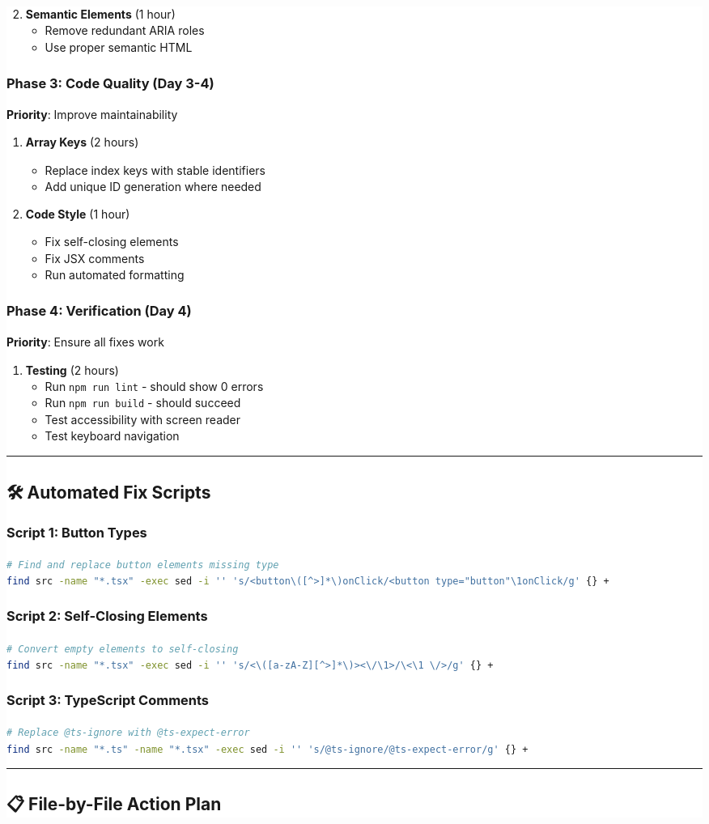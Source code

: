 2. **Semantic Elements** (1 hour)
   - Remove redundant ARIA roles
   - Use proper semantic HTML

### Phase 3: Code Quality (Day 3-4)
**Priority**: Improve maintainability

1. **Array Keys** (2 hours)
   - Replace index keys with stable identifiers
   - Add unique ID generation where needed

2. **Code Style** (1 hour)
   - Fix self-closing elements
   - Fix JSX comments
   - Run automated formatting

### Phase 4: Verification (Day 4)
**Priority**: Ensure all fixes work

1. **Testing** (2 hours)
   - Run `npm run lint` - should show 0 errors
   - Run `npm run build` - should succeed
   - Test accessibility with screen reader
   - Test keyboard navigation

---

## 🛠️ Automated Fix Scripts

### Script 1: Button Types
```bash
# Find and replace button elements missing type
find src -name "*.tsx" -exec sed -i '' 's/<button\([^>]*\)onClick/<button type="button"\1onClick/g' {} +
```

### Script 2: Self-Closing Elements
```bash
# Convert empty elements to self-closing
find src -name "*.tsx" -exec sed -i '' 's/<\([a-zA-Z][^>]*\)><\/\1>/\<\1 \/>/g' {} +
```

### Script 3: TypeScript Comments
```bash
# Replace @ts-ignore with @ts-expect-error
find src -name "*.ts" -name "*.tsx" -exec sed -i '' 's/@ts-ignore/@ts-expect-error/g' {} +
```

---

## 📋 File-by-File Action Plan
